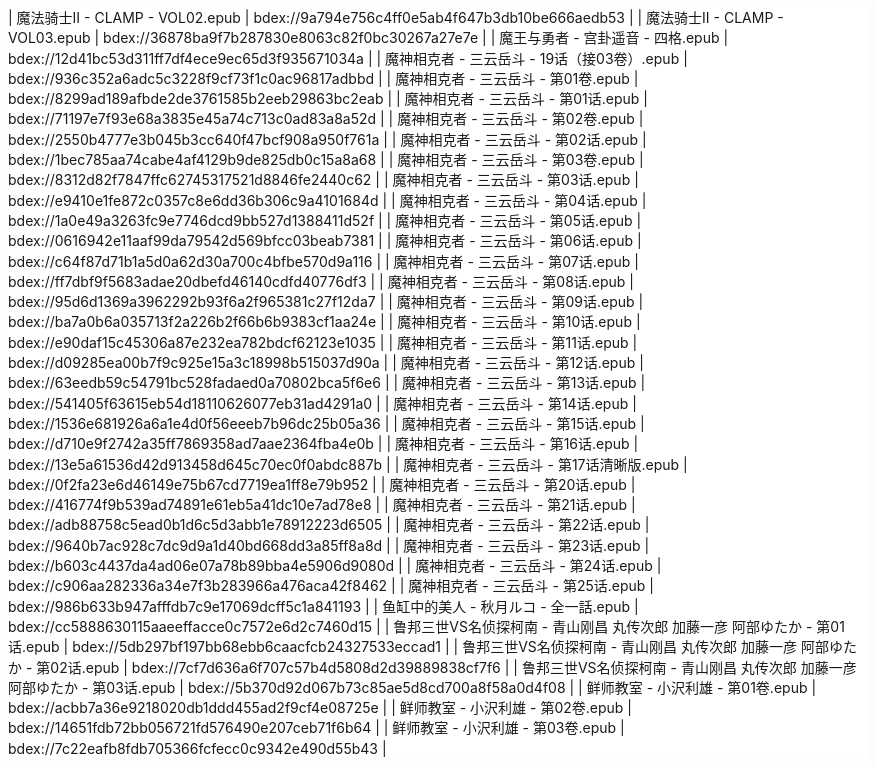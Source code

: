 | 魔法骑士II - CLAMP - VOL02.epub | bdex://9a794e756c4ff0e5ab4f647b3db10be666aedb53 |
| 魔法骑士II - CLAMP - VOL03.epub | bdex://36878ba9f7b287830e8063c82f0bc30267a27e7e |
| 魔王与勇者 - 宫卦遥音 - 四格.epub | bdex://12d41bc53d311ff7df4ece9ec65d3f935671034a |
| 魔神相克者 - 三云岳斗 - 19话（接03卷）.epub | bdex://936c352a6adc5c3228f9cf73f1c0ac96817adbbd |
| 魔神相克者 - 三云岳斗 - 第01卷.epub | bdex://8299ad189afbde2de3761585b2eeb29863bc2eab |
| 魔神相克者 - 三云岳斗 - 第01话.epub | bdex://71197e7f93e68a3835e45a74c713c0ad83a8a52d |
| 魔神相克者 - 三云岳斗 - 第02卷.epub | bdex://2550b4777e3b045b3cc640f47bcf908a950f761a |
| 魔神相克者 - 三云岳斗 - 第02话.epub | bdex://1bec785aa74cabe4af4129b9de825db0c15a8a68 |
| 魔神相克者 - 三云岳斗 - 第03卷.epub | bdex://8312d82f7847ffc62745317521d8846fe2440c62 |
| 魔神相克者 - 三云岳斗 - 第03话.epub | bdex://e9410e1fe872c0357c8e6dd36b306c9a4101684d |
| 魔神相克者 - 三云岳斗 - 第04话.epub | bdex://1a0e49a3263fc9e7746dcd9bb527d1388411d52f |
| 魔神相克者 - 三云岳斗 - 第05话.epub | bdex://0616942e11aaf99da79542d569bfcc03beab7381 |
| 魔神相克者 - 三云岳斗 - 第06话.epub | bdex://c64f87d71b1a5d0a62d30a700c4bfbe570d9a116 |
| 魔神相克者 - 三云岳斗 - 第07话.epub | bdex://ff7dbf9f5683adae20dbefd46140cdfd40776df3 |
| 魔神相克者 - 三云岳斗 - 第08话.epub | bdex://95d6d1369a3962292b93f6a2f965381c27f12da7 |
| 魔神相克者 - 三云岳斗 - 第09话.epub | bdex://ba7a0b6a035713f2a226b2f66b6b9383cf1aa24e |
| 魔神相克者 - 三云岳斗 - 第10话.epub | bdex://e90daf15c45306a87e232ea782bdcf62123e1035 |
| 魔神相克者 - 三云岳斗 - 第11话.epub | bdex://d09285ea00b7f9c925e15a3c18998b515037d90a |
| 魔神相克者 - 三云岳斗 - 第12话.epub | bdex://63eedb59c54791bc528fadaed0a70802bca5f6e6 |
| 魔神相克者 - 三云岳斗 - 第13话.epub | bdex://541405f63615eb54d18110626077eb31ad4291a0 |
| 魔神相克者 - 三云岳斗 - 第14话.epub | bdex://1536e681926a6a1e4d0f56eeeb7b96dc25b05a36 |
| 魔神相克者 - 三云岳斗 - 第15话.epub | bdex://d710e9f2742a35ff7869358ad7aae2364fba4e0b |
| 魔神相克者 - 三云岳斗 - 第16话.epub | bdex://13e5a61536d42d913458d645c70ec0f0abdc887b |
| 魔神相克者 - 三云岳斗 - 第17话清晰版.epub | bdex://0f2fa23e6d46149e75b67cd7719ea1ff8e79b952 |
| 魔神相克者 - 三云岳斗 - 第20话.epub | bdex://416774f9b539ad74891e61eb5a41dc10e7ad78e8 |
| 魔神相克者 - 三云岳斗 - 第21话.epub | bdex://adb88758c5ead0b1d6c5d3abb1e78912223d6505 |
| 魔神相克者 - 三云岳斗 - 第22话.epub | bdex://9640b7ac928c7dc9d9a1d40bd668dd3a85ff8a8d |
| 魔神相克者 - 三云岳斗 - 第23话.epub | bdex://b603c4437da4ad06e07a78b89bba4e5906d9080d |
| 魔神相克者 - 三云岳斗 - 第24话.epub | bdex://c906aa282336a34e7f3b283966a476aca42f8462 |
| 魔神相克者 - 三云岳斗 - 第25话.epub | bdex://986b633b947afffdb7c9e17069dcff5c1a841193 |
| 鱼缸中的美人 - 秋月ルコ - 全一話.epub | bdex://cc5888630115aaeeffacce0c7572e6d2c7460d15 |
| 鲁邦三世VS名侦探柯南 - 青山刚昌 丸传次郎 加藤一彦 阿部ゆたか - 第01话.epub | bdex://5db297bf197bb68ebb6caacfcb24327533eccad1 |
| 鲁邦三世VS名侦探柯南 - 青山刚昌 丸传次郎 加藤一彦 阿部ゆたか - 第02话.epub | bdex://7cf7d636a6f707c57b4d5808d2d39889838cf7f6 |
| 鲁邦三世VS名侦探柯南 - 青山刚昌 丸传次郎 加藤一彦 阿部ゆたか - 第03话.epub | bdex://5b370d92d067b73c85ae5d8cd700a8f58a0d4f08 |
| 鲜师教室 - 小沢利雄 - 第01卷.epub | bdex://acbb7a36e9218020db1ddd455ad2f9cf4e08725e |
| 鲜师教室 - 小沢利雄 - 第02卷.epub | bdex://14651fdb72bb056721fd576490e207ceb71f6b64 |
| 鲜师教室 - 小沢利雄 - 第03卷.epub | bdex://7c22eafb8fdb705366fcfecc0c9342e490d55b43 |